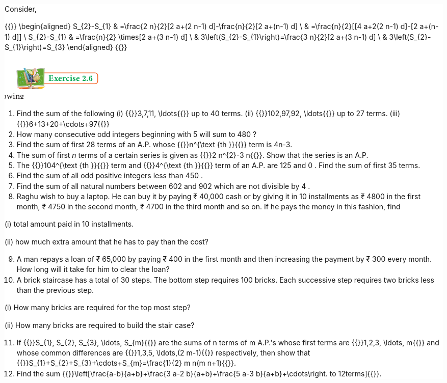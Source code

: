 Consider,

{{<katex>}}
\begin{aligned}
S_{2}-S_{1} & =\frac{2 n}{2}[2 a+(2 n-1) d]-\frac{n}{2}[2 a+(n-1) d] \\
& =\frac{n}{2}[[4 a+2(2 n-1) d]-[2 a+(n-1) d]] \\
S_{2}-S_{1} & =\frac{n}{2} \times[2 a+(3 n-1) d] \\
& 3\left(S_{2}-S_{1}\right)=\frac{3 n}{2}[2 a+(3 n-1) d] \\
& 3\left(S_{2}-S_{1}\right)=S_{3}
\end{aligned}
{{</katex>}}

![](4.png)

1. Find the sum of the following
(i) {{<katex>}}3,7,11, \ldots{{</katex>}} up to 40 terms.
(ii) {{<katex>}}102,97,92, \ldots{{</katex>}} up to 27 terms.
(iii) {{<katex>}}6+13+20+\cdots+97{{</katex>}}
2. How many consecutive odd integers beginning with 5 will sum to 480 ?
3. Find the sum of first 28 terms of an A.P. whose {{<katex>}}n^{\text {th }}{{</katex>}} term is 4n-3.
4. The sum of first $n$ terms of a certain series is given as {{<katex>}}2 n^{2}-3 n{{</katex>}}. Show that the series is an A.P.
5. The {{<katex>}}104^{\text {th }}{{</katex>}} term and {{<katex>}}4^{\text {th }}{{</katex>}} term of an A.P. are 125 and 0 . Find the sum of first 35 terms.
6. Find the sum of all odd positive integers less than 450 .
7. Find the sum of all natural numbers between 602 and 902 which are not divisible by 4 .
8. Raghu wish to buy a laptop. He can buy it by paying ₹ 40,000 cash or by giving it in 10 installments as ₹ 4800 in the first month, ₹ 4750 in the second month, ₹ 4700 in the third month and so on. If he pays the money in this fashion, find

(i) total amount paid in 10 installments.

(ii) how much extra amount that he has to pay than the cost?

9. A man repays a loan of ₹ 65,000 by paying ₹ 400 in the first month and then increasing the payment by ₹ 300 every month. How long will it take for him to clear the loan?
10. A brick staircase has a total of 30 steps. The bottom step requires 100 bricks. Each successive step requires two bricks less than the previous step.

(i) How many bricks are required for the top most step?

(ii) How many bricks are required to build the stair case?

11. If {{<katex>}}S_{1}, S_{2}, S_{3}, \ldots, S_{m}{{</katex>}} are the sums of n terms of m A.P.'s whose first terms are {{<katex>}}1,2,3, \ldots, m{{</katex>}} and whose common differences are {{<katex>}}1,3,5, \ldots,(2 m-1){{</katex>}} respectively, then show that {{<katex>}}S_{1}+S_{2}+S_{3}+\cdots+S_{m}=\frac{1}{2} m n(m n+1){{</katex>}}.
12. Find the sum {{<katex>}}\left[\frac{a-b}{a+b}+\frac{3 a-2 b}{a+b}+\frac{5 a-3 b}{a+b}+\cdots\right. to 12terms]{{</katex>}}.








